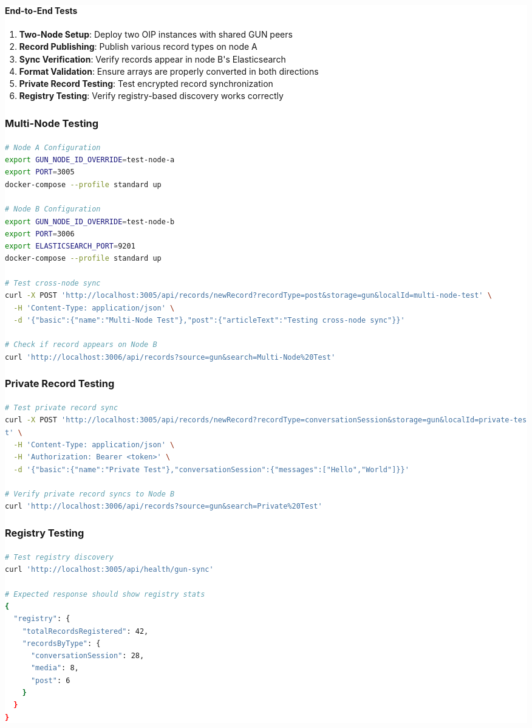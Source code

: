 #### **End-to-End Tests**
1. **Two-Node Setup**: Deploy two OIP instances with shared GUN peers
2. **Record Publishing**: Publish various record types on node A
3. **Sync Verification**: Verify records appear in node B's Elasticsearch
4. **Format Validation**: Ensure arrays are properly converted in both directions
5. **Private Record Testing**: Test encrypted record synchronization
6. **Registry Testing**: Verify registry-based discovery works correctly

### **Multi-Node Testing**
```bash
# Node A Configuration
export GUN_NODE_ID_OVERRIDE=test-node-a
export PORT=3005
docker-compose --profile standard up

# Node B Configuration  
export GUN_NODE_ID_OVERRIDE=test-node-b
export PORT=3006
export ELASTICSEARCH_PORT=9201
docker-compose --profile standard up

# Test cross-node sync
curl -X POST 'http://localhost:3005/api/records/newRecord?recordType=post&storage=gun&localId=multi-node-test' \
  -H 'Content-Type: application/json' \
  -d '{"basic":{"name":"Multi-Node Test"},"post":{"articleText":"Testing cross-node sync"}}'

# Check if record appears on Node B
curl 'http://localhost:3006/api/records?source=gun&search=Multi-Node%20Test'
```

### **Private Record Testing**
```bash
# Test private record sync
curl -X POST 'http://localhost:3005/api/records/newRecord?recordType=conversationSession&storage=gun&localId=private-test' \
  -H 'Content-Type: application/json' \
  -H 'Authorization: Bearer <token>' \
  -d '{"basic":{"name":"Private Test"},"conversationSession":{"messages":["Hello","World"]}}'

# Verify private record syncs to Node B
curl 'http://localhost:3006/api/records?source=gun&search=Private%20Test'
```

### **Registry Testing**
```bash
# Test registry discovery
curl 'http://localhost:3005/api/health/gun-sync'

# Expected response should show registry stats
{
  "registry": {
    "totalRecordsRegistered": 42,
    "recordsByType": {
      "conversationSession": 28,
      "media": 8,
      "post": 6
    }
  }
}
```
